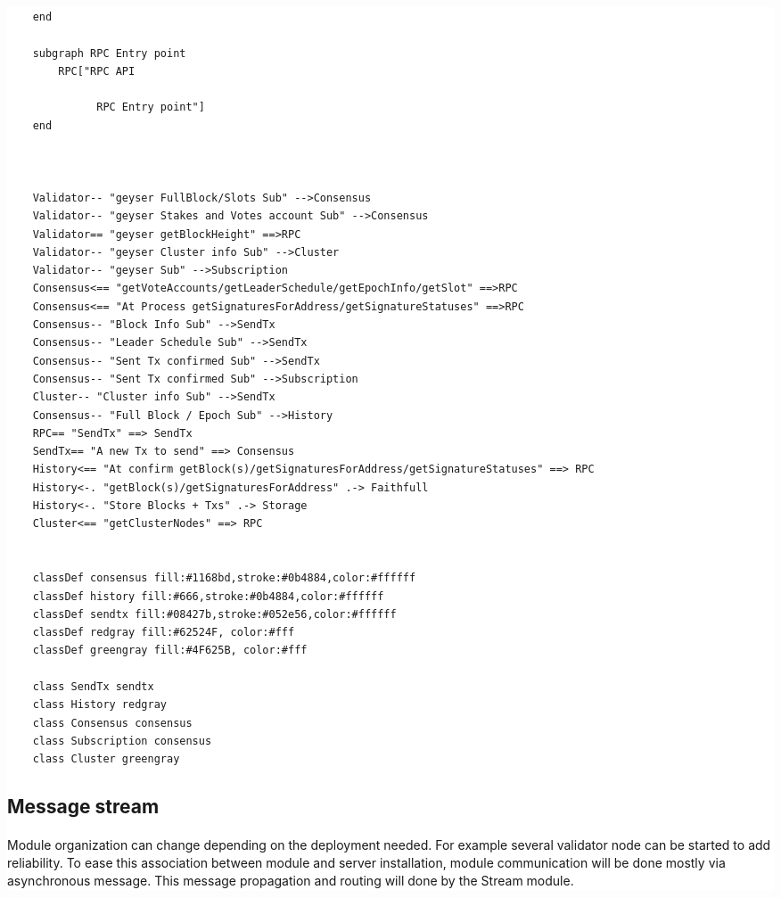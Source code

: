 ```mermaid
    end

    subgraph RPC Entry point
        RPC["RPC API
            
              RPC Entry point"]
    end

    

    Validator-- "geyser FullBlock/Slots Sub" -->Consensus
    Validator-- "geyser Stakes and Votes account Sub" -->Consensus
    Validator== "geyser getBlockHeight" ==>RPC
    Validator-- "geyser Cluster info Sub" -->Cluster
    Validator-- "geyser Sub" -->Subscription
    Consensus<== "getVoteAccounts/getLeaderSchedule/getEpochInfo/getSlot" ==>RPC
    Consensus<== "At Process getSignaturesForAddress/getSignatureStatuses" ==>RPC
    Consensus-- "Block Info Sub" -->SendTx
    Consensus-- "Leader Schedule Sub" -->SendTx
    Consensus-- "Sent Tx confirmed Sub" -->SendTx
    Consensus-- "Sent Tx confirmed Sub" -->Subscription
    Cluster-- "Cluster info Sub" -->SendTx
    Consensus-- "Full Block / Epoch Sub" -->History
    RPC== "SendTx" ==> SendTx
    SendTx== "A new Tx to send" ==> Consensus
    History<== "At confirm getBlock(s)/getSignaturesForAddress/getSignatureStatuses" ==> RPC
    History<-. "getBlock(s)/getSignaturesForAddress" .-> Faithfull
    History<-. "Store Blocks + Txs" .-> Storage
    Cluster<== "getClusterNodes" ==> RPC


    classDef consensus fill:#1168bd,stroke:#0b4884,color:#ffffff
    classDef history fill:#666,stroke:#0b4884,color:#ffffff
    classDef sendtx fill:#08427b,stroke:#052e56,color:#ffffff
    classDef redgray fill:#62524F, color:#fff
    classDef greengray fill:#4F625B, color:#fff

    class SendTx sendtx
    class History redgray
    class Consensus consensus
    class Subscription consensus
    class Cluster greengray
```


## Message stream
Module organization can change depending on the deployment needed. For example several validator node can be started to add reliability. To ease this association between module and server installation, module communication will be done mostly via asynchronous message. This message propagation and routing will done by the Stream module.
